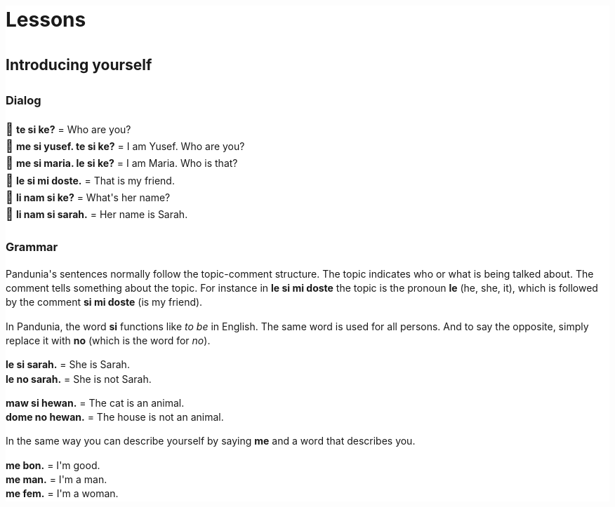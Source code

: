 Lessons
=======

Introducing yourself
--------------------

### Dialog

<big>👩</big>
**te si ke?**
= Who are you?  
<big>🧔</big>
**me si yusef. te si ke?**
= I am Yusef. Who are you?  
<big>👩</big>
**me si maria. le si ke?**
= I am Maria. Who is that?  
<big>🧔</big>
**le si mi doste.**
= That is my friend.  
<big>👩</big>
**li nam si ke?**
= What's her name?  
<big>🧔</big>
**li nam si sarah.**
= Her name is Sarah.

### Grammar

Pandunia's sentences normally follow the topic-comment structure. 
The topic indicates who or what is being talked about. The comment
tells something about the topic. For instance in **le si mi doste**
the topic is the pronoun **le** (he, she, it), which is followed by
the comment **si mi doste** (is my friend).

In Pandunia, the word **si** functions like _to be_ in English.
The same word is used for all persons. And to say the opposite, 
simply replace it with **no** (which is the word for _no_).

**le si sarah.**
= She is Sarah.  
**le no sarah.**
= She is not Sarah.

**maw si hewan.**
= The cat is an animal.  
**dome no hewan.**
= The house is not an animal.  

In the same way you can describe yourself by saying **me** and a word
that describes you.

**me bon.**
= I'm good.  
**me man.**
= I'm a man.  
**me fem.**
= I'm a woman.  
